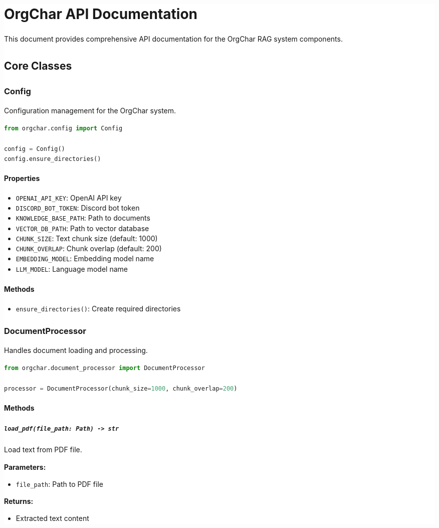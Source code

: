 # OrgChar API Documentation

This document provides comprehensive API documentation for the OrgChar RAG system components.

## Core Classes

### Config

Configuration management for the OrgChar system.

```python
from orgchar.config import Config

config = Config()
config.ensure_directories()
```

#### Properties

- `OPENAI_API_KEY`: OpenAI API key
- `DISCORD_BOT_TOKEN`: Discord bot token  
- `KNOWLEDGE_BASE_PATH`: Path to documents
- `VECTOR_DB_PATH`: Path to vector database
- `CHUNK_SIZE`: Text chunk size (default: 1000)
- `CHUNK_OVERLAP`: Chunk overlap (default: 200)
- `EMBEDDING_MODEL`: Embedding model name
- `LLM_MODEL`: Language model name

#### Methods

- `ensure_directories()`: Create required directories

### DocumentProcessor

Handles document loading and processing.

```python
from orgchar.document_processor import DocumentProcessor

processor = DocumentProcessor(chunk_size=1000, chunk_overlap=200)
```

#### Methods

##### `load_pdf(file_path: Path) -> str`

Load text from PDF file.

**Parameters:**
- `file_path`: Path to PDF file

**Returns:**
- Extracted text content
